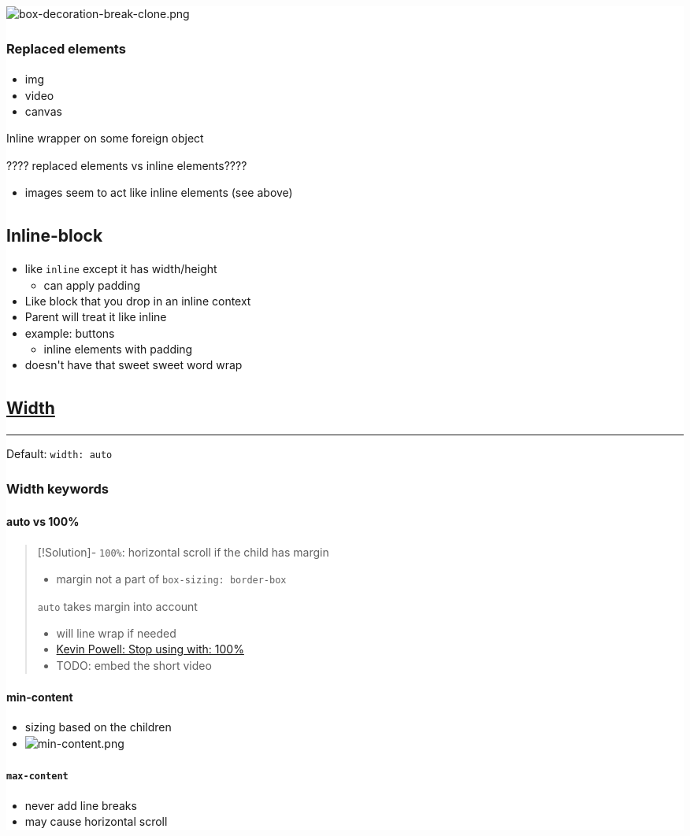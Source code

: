 ![box-decoration-break-clone.png](box-decoration-break-clone.png)

### Replaced elements

-   img
-   video
-   canvas

Inline wrapper on some foreign object

???? replaced elements vs inline elements????
- images seem to act like inline elements (see above)

## Inline-block

-   like `inline` except it has width/height
	- can apply padding
-   Like block that you drop in an inline context
-   Parent will treat it like inline
-   example: buttons
    -   inline elements with padding
-   doesn't have that sweet sweet word wrap


## [Width](https://courses.joshwcomeau.com/css-for-js/01-rendering-logic-1/10-widths)
---

Default: `width: auto`

### Width keywords

#### auto vs 100%

> [!Solution]-
> `100%`: horizontal scroll if the child has margin
> - margin not a part of `box-sizing: border-box`
> 
> `auto`  takes margin into account
> - will line wrap if needed
> - [Kevin Powell: Stop using with: 100%](https://fullchee-reminders.netlify.app/link/2232)
> - TODO: embed the short video

#### min-content

-   sizing based on the children
-   ![min-content.png](min-content.png "min-content.png")

#### `max-content`

-   never add line breaks
-   may cause horizontal scroll
